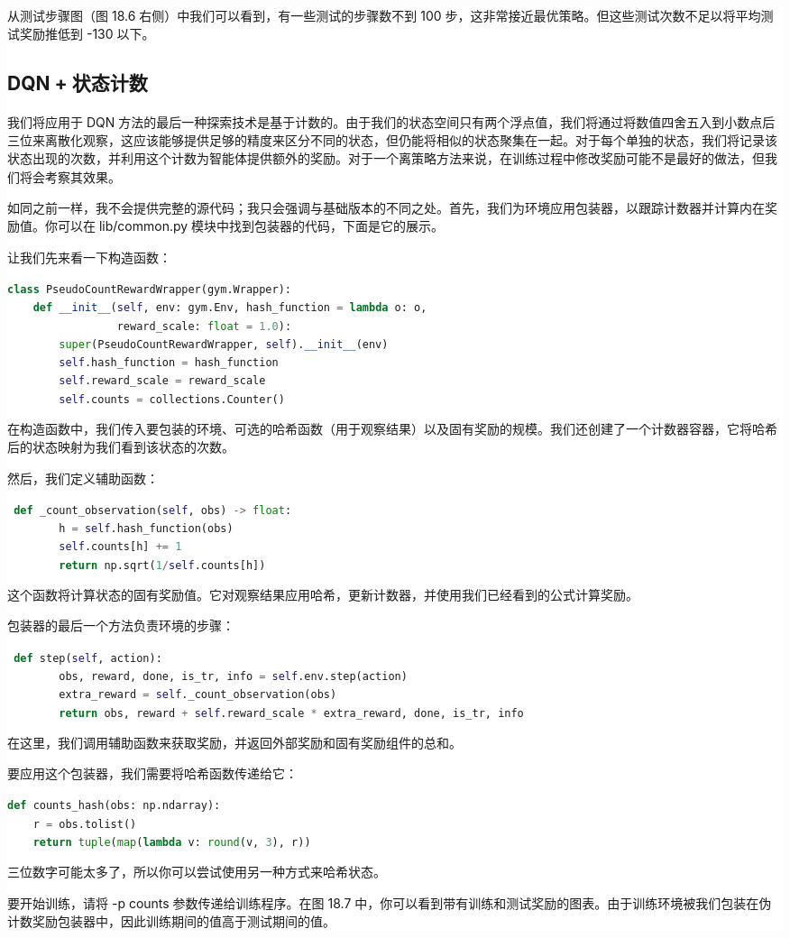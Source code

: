 从测试步骤图（图 18.6 右侧）中我们可以看到，有一些测试的步骤数不到 100 步，这非常接近最优策略。但这些测试次数不足以将平均测试奖励推低到 -130 以下。

## DQN + 状态计数

我们将应用于 DQN 方法的最后一种探索技术是基于计数的。由于我们的状态空间只有两个浮点值，我们将通过将数值四舍五入到小数点后三位来离散化观察，这应该能够提供足够的精度来区分不同的状态，但仍能将相似的状态聚集在一起。对于每个单独的状态，我们将记录该状态出现的次数，并利用这个计数为智能体提供额外的奖励。对于一个离策略方法来说，在训练过程中修改奖励可能不是最好的做法，但我们将会考察其效果。

如同之前一样，我不会提供完整的源代码；我只会强调与基础版本的不同之处。首先，我们为环境应用包装器，以跟踪计数器并计算内在奖励值。你可以在 lib/common.py 模块中找到包装器的代码，下面是它的展示。

让我们先来看一下构造函数：

```py
class PseudoCountRewardWrapper(gym.Wrapper): 
    def __init__(self, env: gym.Env, hash_function = lambda o: o, 
                 reward_scale: float = 1.0): 
        super(PseudoCountRewardWrapper, self).__init__(env) 
        self.hash_function = hash_function 
        self.reward_scale = reward_scale 
        self.counts = collections.Counter()
```

在构造函数中，我们传入要包装的环境、可选的哈希函数（用于观察结果）以及固有奖励的规模。我们还创建了一个计数器容器，它将哈希后的状态映射为我们看到该状态的次数。

然后，我们定义辅助函数：

```py
 def _count_observation(self, obs) -> float: 
        h = self.hash_function(obs) 
        self.counts[h] += 1 
        return np.sqrt(1/self.counts[h])
```

这个函数将计算状态的固有奖励值。它对观察结果应用哈希，更新计数器，并使用我们已经看到的公式计算奖励。

包装器的最后一个方法负责环境的步骤：

```py
 def step(self, action): 
        obs, reward, done, is_tr, info = self.env.step(action) 
        extra_reward = self._count_observation(obs) 
        return obs, reward + self.reward_scale * extra_reward, done, is_tr, info
```

在这里，我们调用辅助函数来获取奖励，并返回外部奖励和固有奖励组件的总和。

要应用这个包装器，我们需要将哈希函数传递给它：

```py
def counts_hash(obs: np.ndarray): 
    r = obs.tolist() 
    return tuple(map(lambda v: round(v, 3), r))
```

三位数字可能太多了，所以你可以尝试使用另一种方式来哈希状态。

要开始训练，请将 -p counts 参数传递给训练程序。在图 18.7 中，你可以看到带有训练和测试奖励的图表。由于训练环境被我们包装在伪计数奖励包装器中，因此训练期间的值高于测试期间的值。
